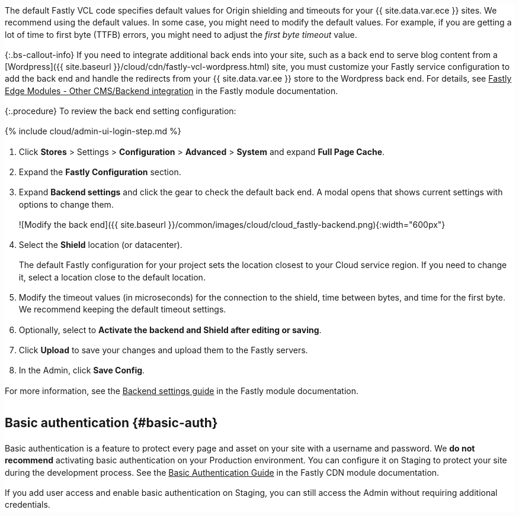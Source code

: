 The default Fastly VCL code specifies default values for Origin shielding and timeouts for your {{ site.data.var.ece }} sites. We recommend using the default values. In some case, you might need to modify the default values. For example, if you are getting a lot of time to first byte (TTFB) errors, you might need to adjust the _first byte timeout_ value.

 {:.bs-callout-info}
If you need to integrate additional back ends into your site, such as a back end to serve blog content from a [Wordpress]({{ site.baseurl }}/cloud/cdn/fastly-vcl-wordpress.html) site, you must customize your Fastly service configuration to add the back end and handle the redirects from your {{ site.data.var.ee }} store to the Wordpress back end. For details, see [Fastly Edge Modules - Other CMS/Backend integration](https://github.com/fastly/fastly-magento2/blob/master/Documentation/Guides/Edge-Modules/EDGE-MODULE-OTHER-CMS-INTEGRATION.md) in the Fastly module documentation.

{:.procedure}
To review the back end setting configuration:

{% include cloud/admin-ui-login-step.md %}

1. Click **Stores** > Settings > **Configuration** > **Advanced** > **System** and expand **Full Page Cache**.

1. Expand the **Fastly Configuration** section.

1. Expand **Backend settings** and click the gear to check the default back end. A modal opens that shows current settings with options to change them.

   ![Modify the back end]({{ site.baseurl }}/common/images/cloud/cloud_fastly-backend.png){:width="600px"}

1. Select the **Shield** location (or datacenter).

   The default Fastly configuration for your project sets the location closest to your Cloud service region. If you need to change it, select a location close to the default location.

1. Modify the timeout values (in microseconds) for the connection to the shield, time between bytes, and time for the first byte. We recommend keeping the default timeout settings.

1. Optionally, select to **Activate the backend and Shield after editing or saving**.

1. Click **Upload** to save your changes and upload them to the Fastly servers.

1. In the Admin, click **Save Config**.

For more information, see the [Backend settings guide](https://github.com/fastly/fastly-magento2/blob/21b61c8189971275589219d418332798efc7db41/Documentation/Guides/BACKEND-SETTINGS.md) in the Fastly module documentation.

## Basic authentication {#basic-auth}

Basic authentication is a feature to protect every page and asset on your site
with a username and password. We **do not recommend** activating basic
authentication on your Production environment. You can configure it on Staging
to protect your site during the development process. See the [Basic Authentication Guide](https://github.com/fastly/fastly-magento2/blob/master/Documentation/Guides/BASIC-AUTH.md) in the Fastly CDN module documentation.

If you add user access and enable basic authentication on Staging, you can still
access the Admin without requiring additional credentials.
